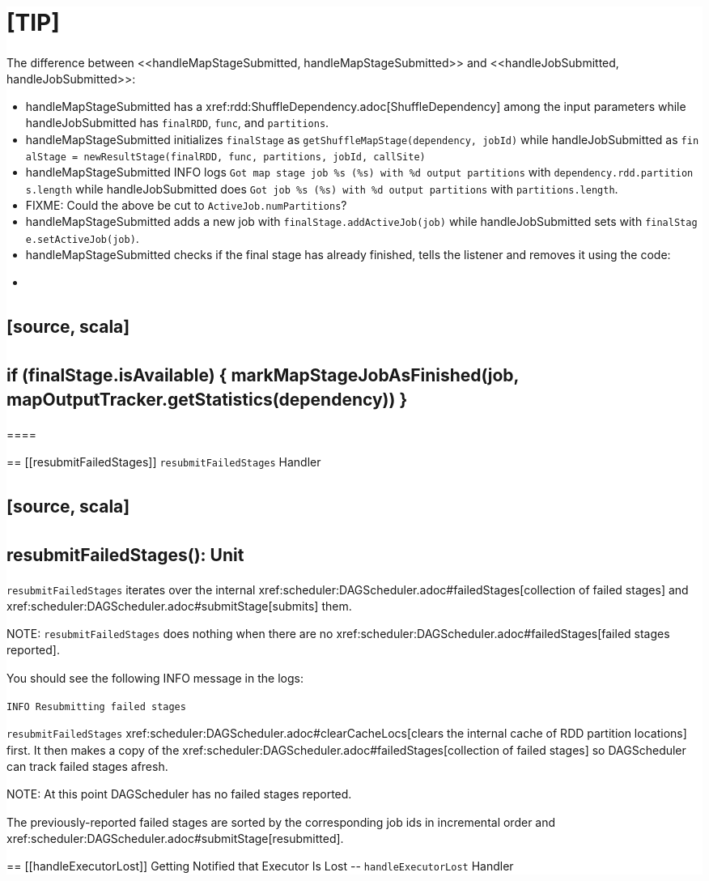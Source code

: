 [TIP]
====
The difference between <<handleMapStageSubmitted, handleMapStageSubmitted>> and <<handleJobSubmitted, handleJobSubmitted>>:

* handleMapStageSubmitted has a xref:rdd:ShuffleDependency.adoc[ShuffleDependency] among the input parameters while handleJobSubmitted has `finalRDD`, `func`, and `partitions`.
* handleMapStageSubmitted initializes `finalStage` as `getShuffleMapStage(dependency, jobId)` while handleJobSubmitted as `finalStage = newResultStage(finalRDD, func, partitions, jobId, callSite)`
* handleMapStageSubmitted INFO logs `Got map stage job %s (%s) with %d output partitions` with `dependency.rdd.partitions.length` while handleJobSubmitted does `Got job %s (%s) with %d output partitions` with `partitions.length`.
* FIXME: Could the above be cut to `ActiveJob.numPartitions`?
* handleMapStageSubmitted adds a new job with `finalStage.addActiveJob(job)` while handleJobSubmitted sets with `finalStage.setActiveJob(job)`.
* handleMapStageSubmitted checks if the final stage has already finished, tells the listener and removes it using the code:
+
[source, scala]
----
if (finalStage.isAvailable) {
  markMapStageJobAsFinished(job, mapOutputTracker.getStatistics(dependency))
}
----
====

== [[resubmitFailedStages]] `resubmitFailedStages` Handler

[source, scala]
----
resubmitFailedStages(): Unit
----

`resubmitFailedStages` iterates over the internal xref:scheduler:DAGScheduler.adoc#failedStages[collection of failed stages] and xref:scheduler:DAGScheduler.adoc#submitStage[submits] them.

NOTE: `resubmitFailedStages` does nothing when there are no xref:scheduler:DAGScheduler.adoc#failedStages[failed stages reported].

You should see the following INFO message in the logs:

```
INFO Resubmitting failed stages
```

`resubmitFailedStages` xref:scheduler:DAGScheduler.adoc#clearCacheLocs[clears the internal cache of RDD partition locations] first. It then makes a copy of the xref:scheduler:DAGScheduler.adoc#failedStages[collection of failed stages] so DAGScheduler can track failed stages afresh.

NOTE: At this point DAGScheduler has no failed stages reported.

The previously-reported failed stages are sorted by the corresponding job ids in incremental order and xref:scheduler:DAGScheduler.adoc#submitStage[resubmitted].

== [[handleExecutorLost]] Getting Notified that Executor Is Lost -- `handleExecutorLost` Handler
